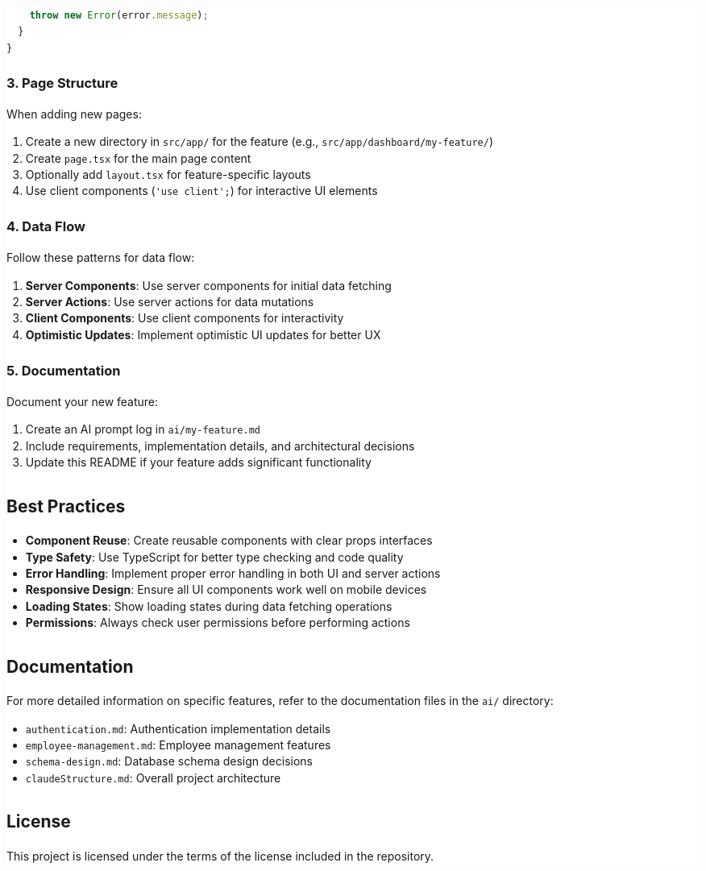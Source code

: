 ```typescript
    throw new Error(error.message);
  }
}
```

### 3. Page Structure

When adding new pages:

1. Create a new directory in `src/app/` for the feature (e.g., `src/app/dashboard/my-feature/`)
2. Create `page.tsx` for the main page content
3. Optionally add `layout.tsx` for feature-specific layouts
4. Use client components (`'use client';`) for interactive UI elements

### 4. Data Flow

Follow these patterns for data flow:

1. **Server Components**: Use server components for initial data fetching
2. **Server Actions**: Use server actions for data mutations
3. **Client Components**: Use client components for interactivity
4. **Optimistic Updates**: Implement optimistic UI updates for better UX

### 5. Documentation

Document your new feature:

1. Create an AI prompt log in `ai/my-feature.md`
2. Include requirements, implementation details, and architectural decisions
3. Update this README if your feature adds significant functionality

## Best Practices

- **Component Reuse**: Create reusable components with clear props interfaces
- **Type Safety**: Use TypeScript for better type checking and code quality
- **Error Handling**: Implement proper error handling in both UI and server actions
- **Responsive Design**: Ensure all UI components work well on mobile devices
- **Loading States**: Show loading states during data fetching operations
- **Permissions**: Always check user permissions before performing actions

## Documentation

For more detailed information on specific features, refer to the documentation files in the `ai/` directory:

- `authentication.md`: Authentication implementation details
- `employee-management.md`: Employee management features
- `schema-design.md`: Database schema design decisions
- `claudeStructure.md`: Overall project architecture

## License

This project is licensed under the terms of the license included in the repository.
